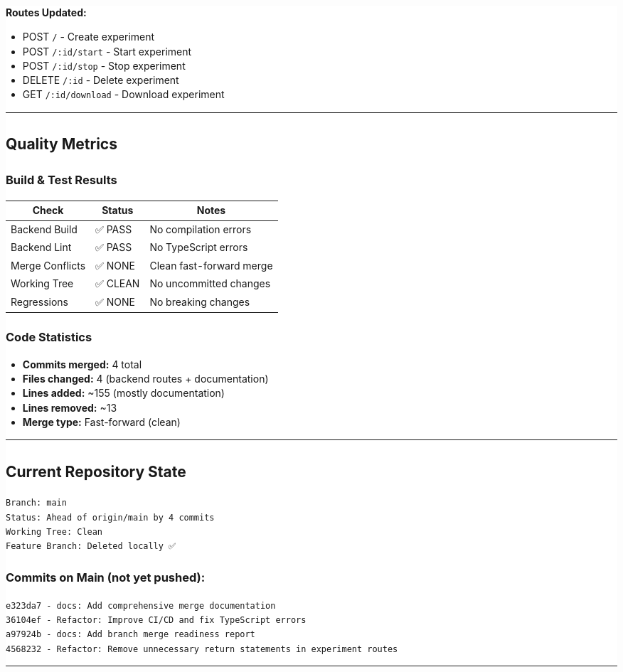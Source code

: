 **Routes Updated:**
- POST `/` - Create experiment
- POST `/:id/start` - Start experiment
- POST `/:id/stop` - Stop experiment  
- DELETE `/:id` - Delete experiment
- GET `/:id/download` - Download experiment

---

## Quality Metrics

### Build & Test Results
| Check | Status | Notes |
|-------|--------|-------|
| Backend Build | ✅ PASS | No compilation errors |
| Backend Lint | ✅ PASS | No TypeScript errors |
| Merge Conflicts | ✅ NONE | Clean fast-forward merge |
| Working Tree | ✅ CLEAN | No uncommitted changes |
| Regressions | ✅ NONE | No breaking changes |

### Code Statistics
- **Commits merged:** 4 total
- **Files changed:** 4 (backend routes + documentation)
- **Lines added:** ~155 (mostly documentation)
- **Lines removed:** ~13
- **Merge type:** Fast-forward (clean)

---

## Current Repository State

```
Branch: main
Status: Ahead of origin/main by 4 commits
Working Tree: Clean
Feature Branch: Deleted locally ✅
```

### Commits on Main (not yet pushed):
```
e323da7 - docs: Add comprehensive merge documentation
36104ef - Refactor: Improve CI/CD and fix TypeScript errors  
a97924b - docs: Add branch merge readiness report
4568232 - Refactor: Remove unnecessary return statements in experiment routes
```

---
